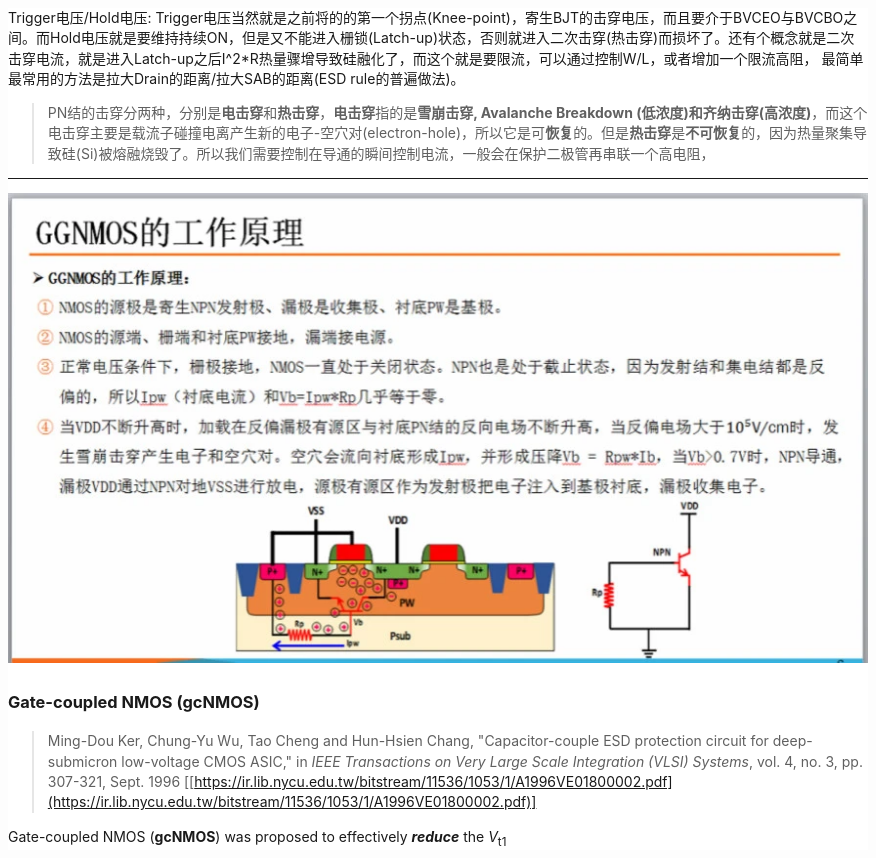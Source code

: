 Trigger电压/Hold电压: Trigger电压当然就是之前将的的第一个拐点(Knee-point)，寄生BJT的击穿电压，而且要介于BVCEO与BVCBO之间。而Hold电压就是要维持持续ON，但是又不能进入栅锁(Latch-up)状态，否则就进入二次击穿(热击穿)而损坏了。还有个概念就是二次击穿电流，就是进入Latch-up之后I^2*R热量骤增导致硅融化了，而这个就是要限流，可以通过控制W/L，或者增加一个限流高阻， 最简单最常用的方法是拉大Drain的距离/拉大SAB的距离(ESD rule的普遍做法)。



> PN结的击穿分两种，分别是**电击穿**和**热击穿**，**电击穿**指的是**雪崩击穿, Avalanche Breakdown (低浓度)**和**齐纳击穿(高浓度)**，而这个电击穿主要是载流子碰撞电离产生新的电子-空穴对(electron-hole)，所以它是可**恢复**的。但是**热击穿**是**不可恢复**的，因为热量聚集导致硅(Si)被熔融烧毁了。所以我们需要控制在导通的瞬间控制电流，一般会在保护二极管再串联一个高电阻，



---

![img](esd-latchup/2995c1dfc64547cc8da40956a27a7abd.jpg)



### Gate-coupled NMOS (gcNMOS) 

> Ming-Dou Ker, Chung-Yu Wu, Tao Cheng and Hun-Hsien Chang, "Capacitor-couple ESD protection circuit for deep-submicron low-voltage CMOS ASIC," in *IEEE Transactions on Very Large Scale Integration (VLSI) Systems*, vol. 4, no. 3, pp. 307-321, Sept. 1996 [[https://ir.lib.nycu.edu.tw/bitstream/11536/1053/1/A1996VE01800002.pdf](https://ir.lib.nycu.edu.tw/bitstream/11536/1053/1/A1996VE01800002.pdf)]

Gate-coupled NMOS (**gcNMOS**) was proposed to effectively ***reduce*** the $V_\text{t1}$
